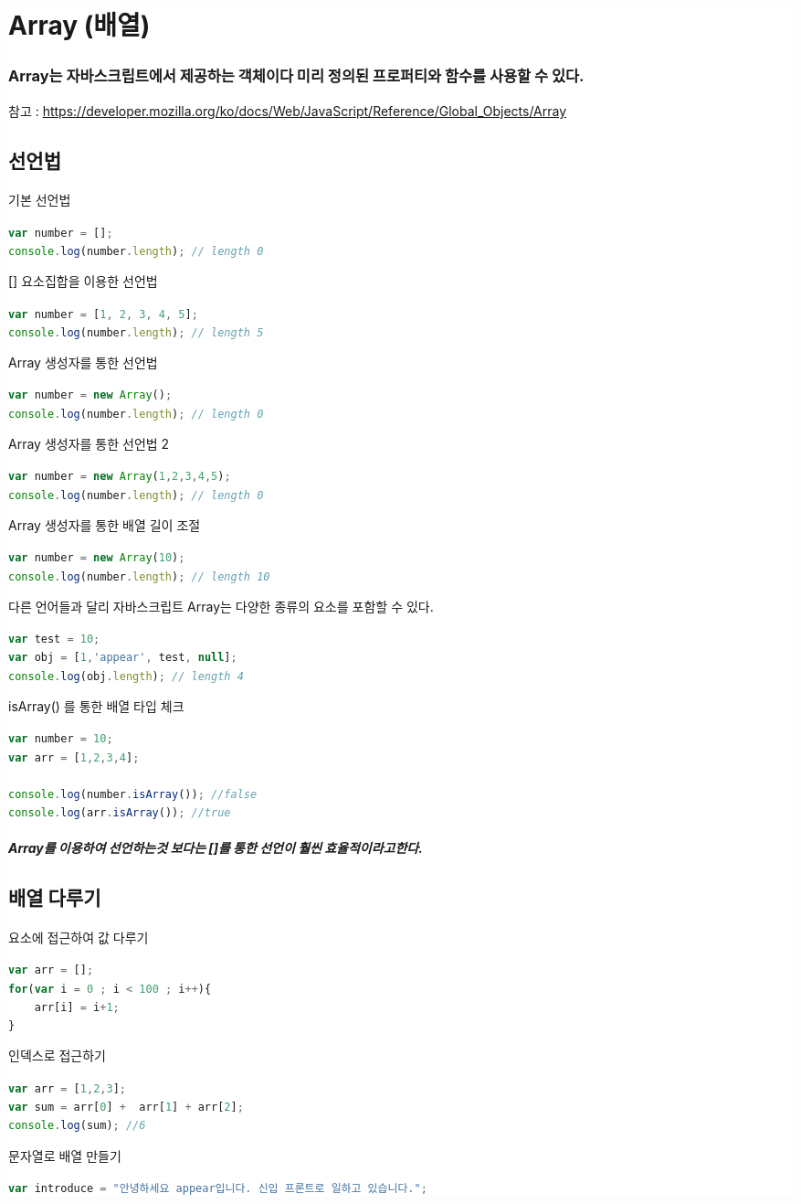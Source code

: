 # Array (배열) 
### Array는 자바스크립트에서 제공하는 객체이다 미리 정의된 프로퍼티와 함수를 사용할 수 있다. 
참고 : https://developer.mozilla.org/ko/docs/Web/JavaScript/Reference/Global_Objects/Array

## 선언법
기본 선언법 
```js
var number = []; 
console.log(number.length); // length 0
```
[] 요소집합을 이용한 선언법
```js
var number = [1, 2, 3, 4, 5];
console.log(number.length); // length 5
```
Array 생성자를 통한 선언법
```js
var number = new Array();
console.log(number.length); // length 0
```
Array 생성자를 통한 선언법 2
```js
var number = new Array(1,2,3,4,5);
console.log(number.length); // length 0
```
Array 생성자를 통한 배열 길이 조절 
```js
var number = new Array(10);
console.log(number.length); // length 10
```
다른 언어들과 달리 자바스크립트 Array는 다양한 종류의 요소를 포함할 수 있다.
```js
var test = 10;
var obj = [1,'appear', test, null];
console.log(obj.length); // length 4
```
isArray() 를 통한 배열 타입 체크
```js
var number = 10;
var arr = [1,2,3,4];

console.log(number.isArray()); //false
console.log(arr.isArray()); //true
```
##### Array를 이용하여 선언하는것 보다는 []를 통한 선언이 훨씬 효율적이라고한다.

## 배열 다루기 
요소에 접근하여 값 다루기 
```js
var arr = [];
for(var i = 0 ; i < 100 ; i++){
    arr[i] = i+1;
}
```
인덱스로 접근하기 
```js
var arr = [1,2,3];
var sum = arr[0] +  arr[1] + arr[2];
console.log(sum); //6
```
문자열로 배열 만들기 
```js
var introduce = "안녕하세요 appear입니다. 신입 프론트로 일하고 있습니다.";
```